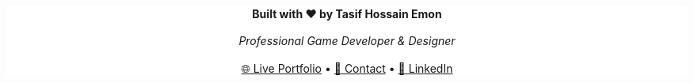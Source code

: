 
<div align="center">

**Built with ❤️ by Tasif Hossain Emon**

*Professional Game Developer & Designer*

[🌐 Live Portfolio](https://yourusername.github.io/thefolio) • [📧 Contact](mailto:tasif.hossain.emon@gmail.com) • [💼 LinkedIn](https://linkedin.com/in/yourprofile)

</div>
